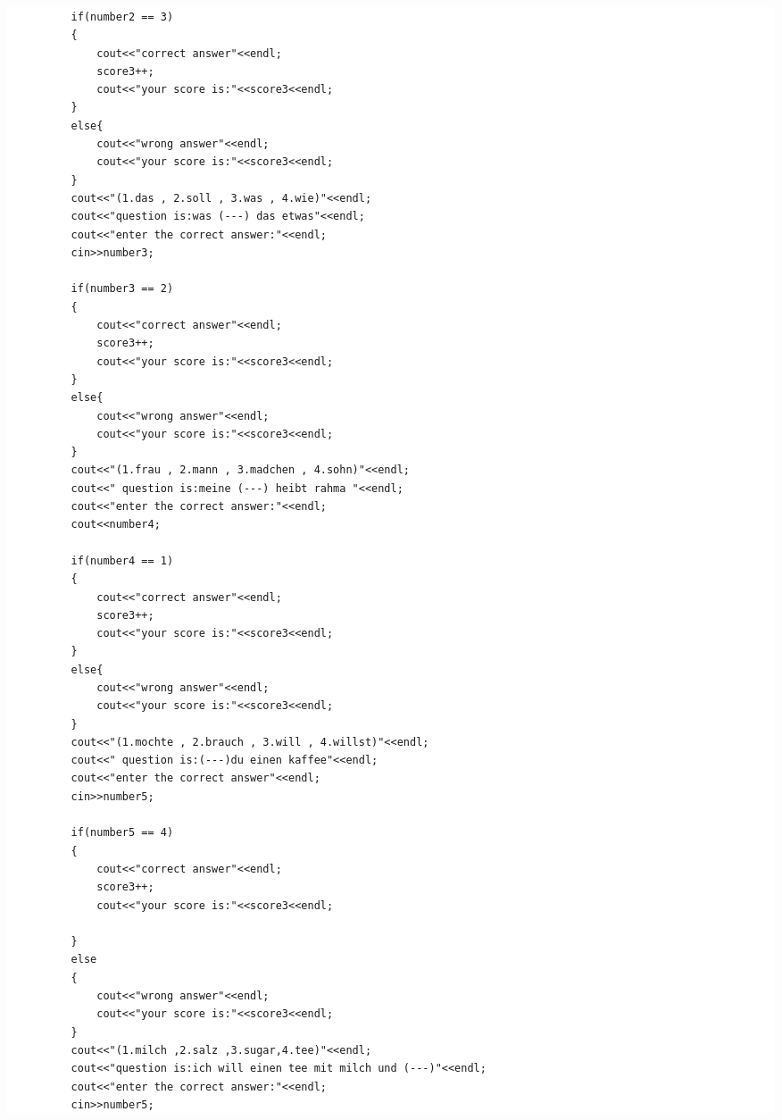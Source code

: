               if(number2 == 3)
              {
                  cout<<"correct answer"<<endl;
                  score3++;
                  cout<<"your score is:"<<score3<<endl;
              }
              else{
                  cout<<"wrong answer"<<endl;
                  cout<<"your score is:"<<score3<<endl;
              }
              cout<<"(1.das , 2.soll , 3.was , 4.wie)"<<endl;
              cout<<"question is:was (---) das etwas"<<endl;
              cout<<"enter the correct answer:"<<endl;
              cin>>number3;
              
              if(number3 == 2)
              {
                  cout<<"correct answer"<<endl;
                  score3++;
                  cout<<"your score is:"<<score3<<endl;
              }
              else{
                  cout<<"wrong answer"<<endl;
                  cout<<"your score is:"<<score3<<endl;
              }
              cout<<"(1.frau , 2.mann , 3.madchen , 4.sohn)"<<endl;
              cout<<" question is:meine (---) heibt rahma "<<endl;
              cout<<"enter the correct answer:"<<endl;
              cout<<number4;
              
              if(number4 == 1)
              {
                  cout<<"correct answer"<<endl;
                  score3++;
                  cout<<"your score is:"<<score3<<endl;
              }
              else{
                  cout<<"wrong answer"<<endl;
                  cout<<"your score is:"<<score3<<endl;
              }
              cout<<"(1.mochte , 2.brauch , 3.will , 4.willst)"<<endl;
              cout<<" question is:(---)du einen kaffee"<<endl;
              cout<<"enter the correct answer"<<endl;
              cin>>number5;
              
              if(number5 == 4)
              {
                  cout<<"correct answer"<<endl;
                  score3++;
                  cout<<"your score is:"<<score3<<endl;
                  
              }
              else
              {
                  cout<<"wrong answer"<<endl;
                  cout<<"your score is:"<<score3<<endl;
              }
              cout<<"(1.milch ,2.salz ,3.sugar,4.tee)"<<endl;
              cout<<"question is:ich will einen tee mit milch und (---)"<<endl;
              cout<<"enter the correct answer:"<<endl;
              cin>>number5;
              